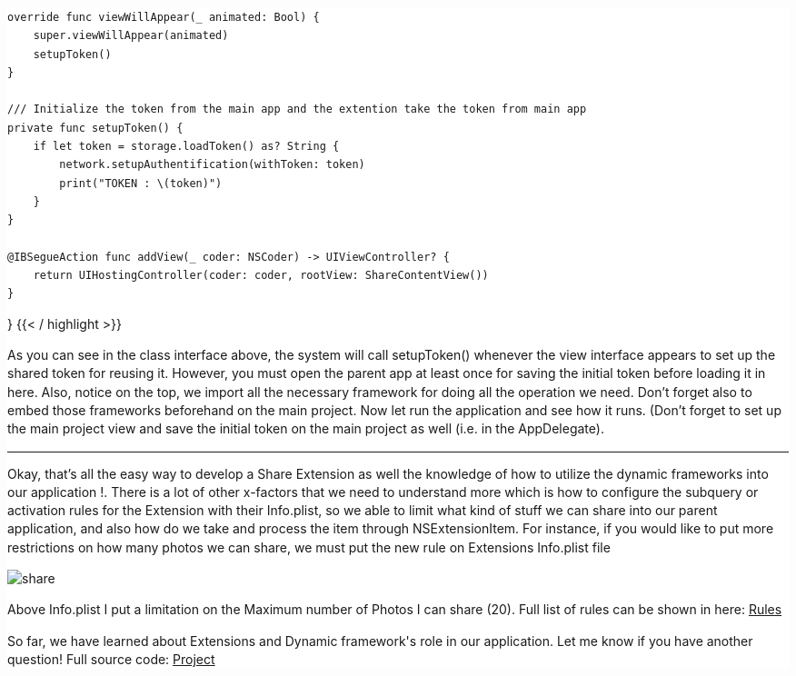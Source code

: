     override func viewWillAppear(_ animated: Bool) {
        super.viewWillAppear(animated)
        setupToken()
    }

    /// Initialize the token from the main app and the extention take the token from main app
    private func setupToken() {
        if let token = storage.loadToken() as? String {
            network.setupAuthentification(withToken: token)
            print("TOKEN : \(token)")
        }
    }

    @IBSegueAction func addView(_ coder: NSCoder) -> UIViewController? {
        return UIHostingController(coder: coder, rootView: ShareContentView())
    }

}
{{< / highlight >}}

As you can see in the class interface above, the system will call setupToken() whenever the view interface appears to set up the shared token for reusing it. However, you must open the parent app at least once for saving the initial token before loading it in here. Also, notice on the top, we import all the necessary framework for doing all the operation we need. Don’t forget also to embed those frameworks beforehand on the main project. Now let run the application and see how it runs. (Don’t forget to set up the main project view and save the initial token on the main project as well (i.e. in the AppDelegate).

---

Okay, that’s all the easy way to develop a Share Extension as well the knowledge of how to utilize the dynamic frameworks into our application !. There is a lot of other x-factors that we need to understand more which is how to configure the subquery or activation rules for the Extension with their Info.plist, so we able to limit what kind of stuff we can share into our parent application, and also how do we take and process the item through NSExtensionItem. For instance, if you would like to put more restrictions on how many photos we can share, we must put the new rule on Extensions Info.plist file

![share](/img/share-extension-4.png)

Above Info.plist I put a limitation on the Maximum number of Photos I can share (20). Full list of rules can be shown in here: [Rules](https://developer.apple.com/library/archive/documentation/General/Reference/InfoPlistKeyReference/Articles/AppExtensionKeys.html)

So far, we have learned about Extensions and Dynamic framework's role in our application. Let me know if you have another question!
Full source code: [Project](https://github.com/abadikaka/ShareKitTutorial)
